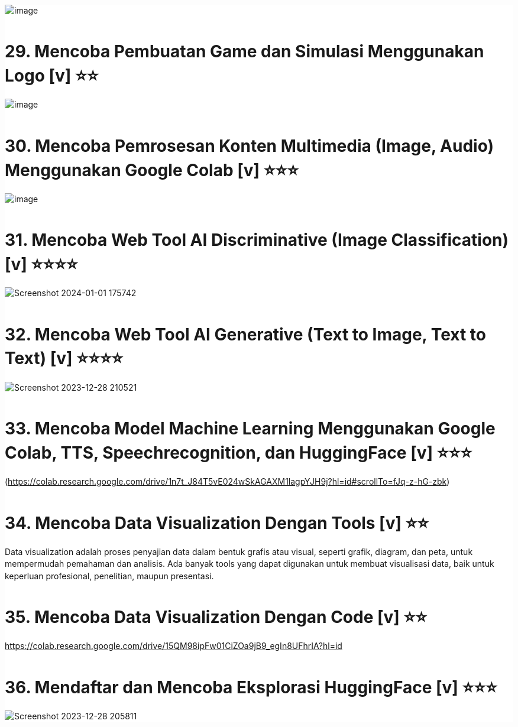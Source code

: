 <img width="960" alt="image" src="https://github.com/aryantiina/UAS/assets/145460588/d4f92309-599e-4c4b-af07-e41495887f6f">


# 29. Mencoba Pembuatan Game dan Simulasi Menggunakan Logo [v] ⭐⭐

<img width="960" alt="image" src="https://github.com/aryantiina/UAS/assets/145460588/fd7b96eb-d148-4622-aad6-0148fd331058">


# 30. Mencoba Pemrosesan Konten Multimedia (Image, Audio) Menggunakan Google Colab [v] ⭐⭐⭐

<img width="700" alt="image" src="https://github.com/aryantiina/UAS/assets/145460588/c906ad74-230f-4fca-af35-eed4821db158">

# 31. Mencoba Web Tool AI Discriminative (Image Classification) [v] ⭐⭐⭐⭐

<img width="399" alt="Screenshot 2024-01-01 175742" src="https://github.com/aryantiina/UAS/assets/145460588/20a6f81d-85b8-4621-8085-253097d4f67f">

# 32. Mencoba Web Tool AI Generative (Text to Image, Text to Text) [v] ⭐⭐⭐⭐

<img width="960" alt="Screenshot 2023-12-28 210521" src="https://github.com/aryantiina/UAS/assets/145460588/ffcaa684-1933-486f-b87f-8f48e402bba9">

# 33. Mencoba Model Machine Learning Menggunakan Google Colab, TTS, Speechrecognition, dan HuggingFace [v] ⭐⭐⭐

(https://colab.research.google.com/drive/1n7t_J84T5vE024wSkAGAXM1lagpYJH9j?hl=id#scrollTo=fJq-z-hG-zbk)

# 34. Mencoba Data Visualization Dengan Tools [v] ⭐⭐

Data visualization adalah proses penyajian data dalam bentuk grafis atau visual, seperti grafik, diagram, dan peta, untuk mempermudah pemahaman dan analisis. Ada banyak tools yang dapat digunakan untuk membuat visualisasi data, baik untuk keperluan profesional, penelitian, maupun presentasi.

# 35. Mencoba Data Visualization Dengan Code [v] ⭐⭐

https://colab.research.google.com/drive/15QM98ipFw01CiZOa9jB9_egIn8UFhrIA?hl=id

# 36. Mendaftar dan Mencoba Eksplorasi HuggingFace [v] ⭐⭐⭐

<img width="960" alt="Screenshot 2023-12-28 205811" src="https://github.com/aryantiina/UAS/assets/145460588/89dfc3f2-5179-4dca-91cb-1f470078bb93">
